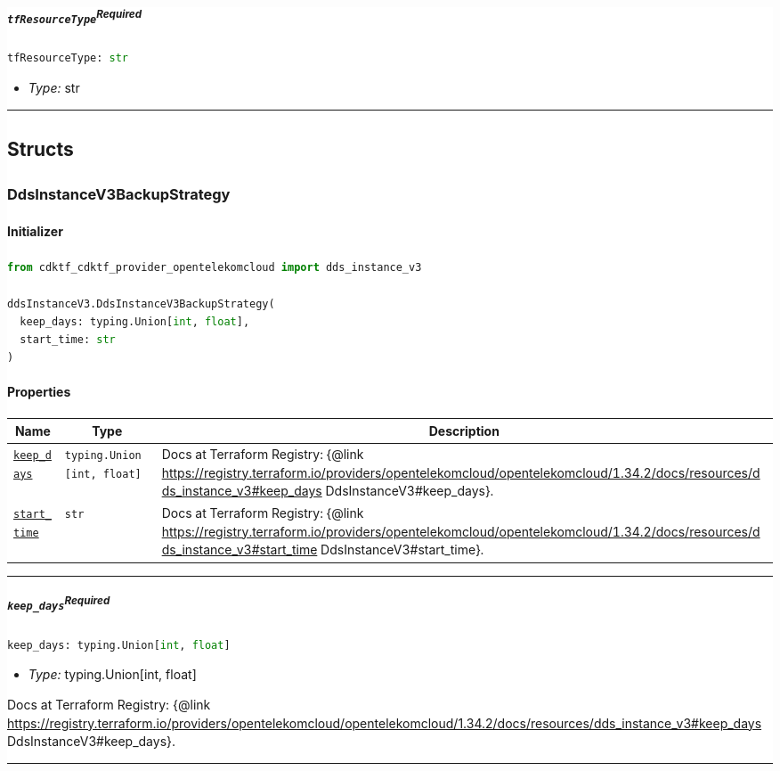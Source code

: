 
##### `tfResourceType`<sup>Required</sup> <a name="tfResourceType" id="@cdktf/provider-opentelekomcloud.ddsInstanceV3.DdsInstanceV3.property.tfResourceType"></a>

```python
tfResourceType: str
```

- *Type:* str

---

## Structs <a name="Structs" id="Structs"></a>

### DdsInstanceV3BackupStrategy <a name="DdsInstanceV3BackupStrategy" id="@cdktf/provider-opentelekomcloud.ddsInstanceV3.DdsInstanceV3BackupStrategy"></a>

#### Initializer <a name="Initializer" id="@cdktf/provider-opentelekomcloud.ddsInstanceV3.DdsInstanceV3BackupStrategy.Initializer"></a>

```python
from cdktf_cdktf_provider_opentelekomcloud import dds_instance_v3

ddsInstanceV3.DdsInstanceV3BackupStrategy(
  keep_days: typing.Union[int, float],
  start_time: str
)
```

#### Properties <a name="Properties" id="Properties"></a>

| **Name** | **Type** | **Description** |
| --- | --- | --- |
| <code><a href="#@cdktf/provider-opentelekomcloud.ddsInstanceV3.DdsInstanceV3BackupStrategy.property.keepDays">keep_days</a></code> | <code>typing.Union[int, float]</code> | Docs at Terraform Registry: {@link https://registry.terraform.io/providers/opentelekomcloud/opentelekomcloud/1.34.2/docs/resources/dds_instance_v3#keep_days DdsInstanceV3#keep_days}. |
| <code><a href="#@cdktf/provider-opentelekomcloud.ddsInstanceV3.DdsInstanceV3BackupStrategy.property.startTime">start_time</a></code> | <code>str</code> | Docs at Terraform Registry: {@link https://registry.terraform.io/providers/opentelekomcloud/opentelekomcloud/1.34.2/docs/resources/dds_instance_v3#start_time DdsInstanceV3#start_time}. |

---

##### `keep_days`<sup>Required</sup> <a name="keep_days" id="@cdktf/provider-opentelekomcloud.ddsInstanceV3.DdsInstanceV3BackupStrategy.property.keepDays"></a>

```python
keep_days: typing.Union[int, float]
```

- *Type:* typing.Union[int, float]

Docs at Terraform Registry: {@link https://registry.terraform.io/providers/opentelekomcloud/opentelekomcloud/1.34.2/docs/resources/dds_instance_v3#keep_days DdsInstanceV3#keep_days}.

---
